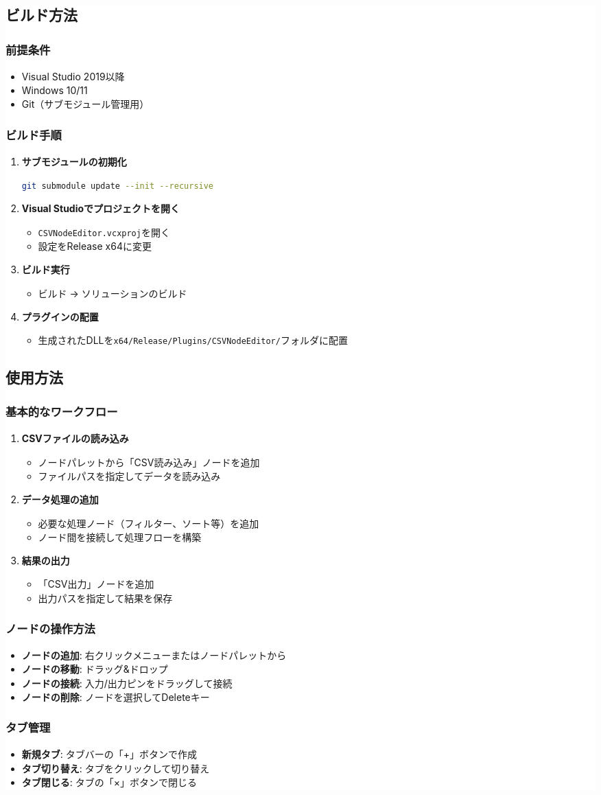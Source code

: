 ## ビルド方法

### 前提条件
- Visual Studio 2019以降
- Windows 10/11
- Git（サブモジュール管理用）

### ビルド手順

1. **サブモジュールの初期化**
   ```bash
   git submodule update --init --recursive
   ```

2. **Visual Studioでプロジェクトを開く**
   - `CSVNodeEditor.vcxproj`を開く
   - 設定をRelease x64に変更

3. **ビルド実行**
   - ビルド → ソリューションのビルド

4. **プラグインの配置**
   - 生成されたDLLを`x64/Release/Plugins/CSVNodeEditor/`フォルダに配置

## 使用方法

### 基本的なワークフロー

1. **CSVファイルの読み込み**
   - ノードパレットから「CSV読み込み」ノードを追加
   - ファイルパスを指定してデータを読み込み

2. **データ処理の追加**
   - 必要な処理ノード（フィルター、ソート等）を追加
   - ノード間を接続して処理フローを構築

3. **結果の出力**
   - 「CSV出力」ノードを追加
   - 出力パスを指定して結果を保存

### ノードの操作方法

- **ノードの追加**: 右クリックメニューまたはノードパレットから
- **ノードの移動**: ドラッグ&ドロップ
- **ノードの接続**: 入力/出力ピンをドラッグして接続
- **ノードの削除**: ノードを選択してDeleteキー

### タブ管理

- **新規タブ**: タブバーの「+」ボタンで作成
- **タブ切り替え**: タブをクリックして切り替え
- **タブ閉じる**: タブの「×」ボタンで閉じる
